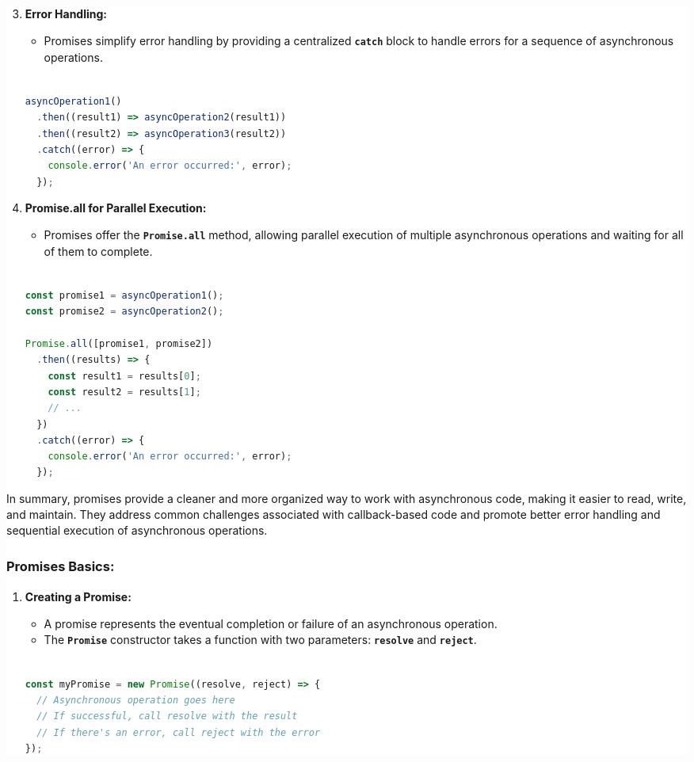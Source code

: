 3.  **Error Handling:**
    
    -   Promises simplify error handling by providing a centralized **`catch`** block to handle errors for a sequence of asynchronous operations.
    
    ```jsx
    
    asyncOperation1()
      .then((result1) => asyncOperation2(result1))
      .then((result2) => asyncOperation3(result2))
      .catch((error) => {
        console.error('An error occurred:', error);
      });
    
    
    ```
    
4.  **Promise.all for Parallel Execution:**
    
    -   Promises offer the **`Promise.all`** method, allowing parallel execution of multiple asynchronous operations and waiting for all of them to complete.
    
    ```jsx
    
    const promise1 = asyncOperation1();
    const promise2 = asyncOperation2();
    
    Promise.all([promise1, promise2])
      .then((results) => {
        const result1 = results[0];
        const result2 = results[1];
        // ...
      })
      .catch((error) => {
        console.error('An error occurred:', error);
      });
    
    
    ```
    

In summary, promises provide a cleaner and more organized way to work with asynchronous code, making it easier to read, write, and maintain. They address common challenges associated with callback-based code and promote better error handling and sequential execution of asynchronous operations.

### **Promises Basics:**

1.  **Creating a Promise:**
    
    -   A promise represents the eventual completion or failure of an asynchronous operation.
    -   The **`Promise`** constructor takes a function with two parameters: **`resolve`** and **`reject`**.
    
    ```jsx
    
    const myPromise = new Promise((resolve, reject) => {
      // Asynchronous operation goes here
      // If successful, call resolve with the result
      // If there's an error, call reject with the error
    });
    